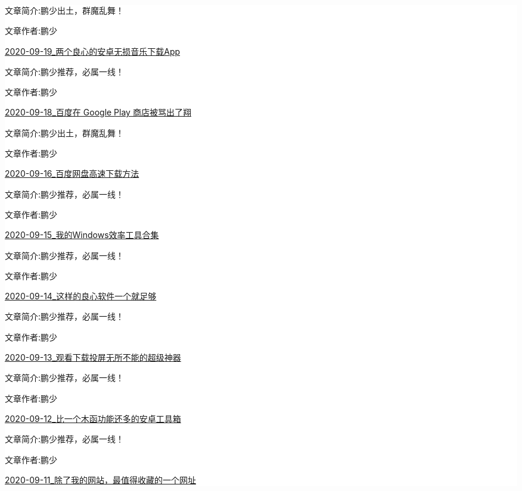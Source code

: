 文章简介:鹏少出土，群魔乱舞！

文章作者:鹏少

[2020-09-19_两个良心的安卓无损音乐下载App](http://mp.weixin.qq.com/s?__biz=MzAwMzkzNjUyMA==&amp;mid=2247491821&amp;idx=1&amp;sn=c4a73131915729cba6e9fbfd3ae1ba55&amp;chksm=9b31388aac46b19cb70bb2a758385afbbaa40f317c3a23f4ce05d04e394511bea8e9776b8bb4&amp;scene=27#wechat_redirect)

文章简介:鹏少推荐，必属一线！

文章作者:鹏少

[2020-09-18_百度在 Google Play 商店被骂出了翔](http://mp.weixin.qq.com/s?__biz=MzAwMzkzNjUyMA==&amp;mid=2247491735&amp;idx=1&amp;sn=03a14cf3757d646a0ba2ef31f723454b&amp;chksm=9b3138f0ac46b1e655735a07aa715eb0b9f93a4c8b09d0f787f802a655866391fd139b9df2af&amp;scene=27#wechat_redirect)

文章简介:鹏少出土，群魔乱舞！

文章作者:鹏少

[2020-09-16_百度网盘高速下载方法](http://mp.weixin.qq.com/s?__biz=MzAwMzkzNjUyMA==&amp;mid=2247491633&amp;idx=1&amp;sn=0432dc1e9ad2ec759b6bdeb909788ad4&amp;chksm=9b313856ac46b1405fac274c8434b6f9c3c570b7382a3015334f6d87b915b28624cd7d7d9eaa&amp;scene=27#wechat_redirect)

文章简介:鹏少推荐，必属一线！

文章作者:鹏少

[2020-09-15_我的Windows效率工具合集](http://mp.weixin.qq.com/s?__biz=MzAwMzkzNjUyMA==&amp;mid=2247491570&amp;idx=1&amp;sn=d165c2bb81ad5c88460d9239eca21fde&amp;chksm=9b32c795ac454e83711239a967132c412043a97294cc7a096917f693aa5d9ad296282d1cba2e&amp;scene=27#wechat_redirect)

文章简介:鹏少推荐，必属一线！

文章作者:鹏少

[2020-09-14_这样的良心软件一个就足够](http://mp.weixin.qq.com/s?__biz=MzAwMzkzNjUyMA==&amp;mid=2247491543&amp;idx=1&amp;sn=adb1caae564a5cf8d6f3ba4b4707fb14&amp;chksm=9b32c7b0ac454ea6ed41cc7ccb85dfb7ffcdf43df4b0654c041c84387f9e0b28e7a84d89fdbc&amp;scene=27#wechat_redirect)

文章简介:鹏少推荐，必属一线！

文章作者:鹏少

[2020-09-13_观看下载投屏无所不能的超级神器](http://mp.weixin.qq.com/s?__biz=MzAwMzkzNjUyMA==&amp;mid=2247491521&amp;idx=1&amp;sn=9a9994987ba008f881da3eea2d735bb7&amp;chksm=9b32c7a6ac454eb0a80bdb9e06d39428f02a96d9325570f853de68a753f1135216dedc2972da&amp;scene=27#wechat_redirect)

文章简介:鹏少推荐，必属一线！

文章作者:鹏少

[2020-09-12_比一个木函功能还多的安卓工具箱](http://mp.weixin.qq.com/s?__biz=MzAwMzkzNjUyMA==&amp;mid=2247491447&amp;idx=1&amp;sn=bb2c36d14aebb0963a542c50999739eb&amp;chksm=9b32c710ac454e0617ffa3d2ca0ddc7ecfb74e581511d897c10bc0e2b66caba688860d80ec30&amp;scene=27#wechat_redirect)

文章简介:鹏少推荐，必属一线！

文章作者:鹏少

[2020-09-11_除了我的网站，最值得收藏的一个网址](http://mp.weixin.qq.com/s?__biz=MzAwMzkzNjUyMA==&amp;mid=2247491387&amp;idx=1&amp;sn=accaf6aaafe8b2bebf13cebb878b1892&amp;chksm=9b32c75cac454e4ab59ced7c460f8088acf7f6f781a55bb853aaf539f80a2b81d22a9b610005&amp;scene=27#wechat_redirect)
